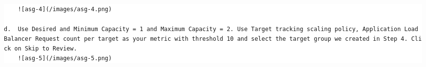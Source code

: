         ![asg-4](/images/asg-4.png)

    d.  Use Desired and Minimum Capacity = 1 and Maximum Capacity = 2. Use Target tracking scaling policy, Application Load Balancer Request count per target as your metric with threshold 10 and select the target group we created in Step 4. Click on Skip to Review.  
        ![asg-5](/images/asg-5.png)